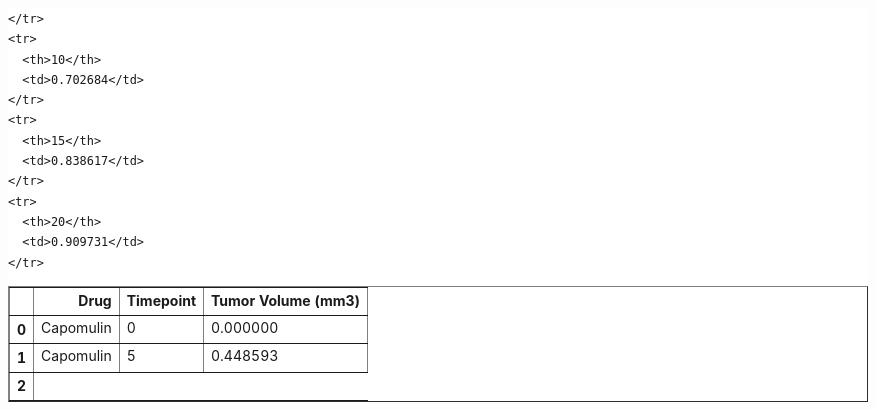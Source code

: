     </tr>
    <tr>
      <th>10</th>
      <td>0.702684</td>
    </tr>
    <tr>
      <th>15</th>
      <td>0.838617</td>
    </tr>
    <tr>
      <th>20</th>
      <td>0.909731</td>
    </tr>
  </tbody>
</table>
</div>




```python

```


```python

```




<div>
<style scoped>
    .dataframe tbody tr th:only-of-type {
        vertical-align: middle;
    }

    .dataframe tbody tr th {
        vertical-align: top;
    }

    .dataframe thead th {
        text-align: right;
    }
</style>
<table border="1" class="dataframe">
  <thead>
    <tr style="text-align: right;">
      <th></th>
      <th>Drug</th>
      <th>Timepoint</th>
      <th>Tumor Volume (mm3)</th>
    </tr>
  </thead>
  <tbody>
    <tr>
      <th>0</th>
      <td>Capomulin</td>
      <td>0</td>
      <td>0.000000</td>
    </tr>
    <tr>
      <th>1</th>
      <td>Capomulin</td>
      <td>5</td>
      <td>0.448593</td>
    </tr>
    <tr>
      <th>2</th>
